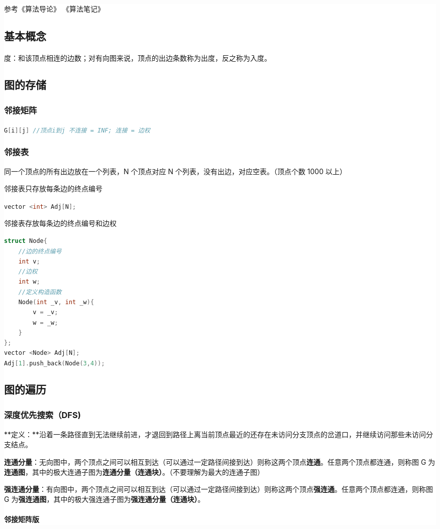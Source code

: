 参考《算法导论》 《算法笔记》

## 基本概念

度：和该顶点相连的边数；对有向图来说，顶点的出边条数称为出度，反之称为入度。

## 图的存储

### 邻接矩阵

```c++
G[i][j] //顶点i到j 不连接 = INF; 连接 = 边权
```

### 邻接表

同一个顶点的所有出边放在一个列表，N 个顶点对应 N 个列表，没有出边，对应空表。（顶点个数 1000 以上）

邻接表只存放每条边的终点编号

```c++
vector <int> Adj[N];
```

邻接表存放每条边的终点编号和边权

```c++
struct Node{
    //边的终点编号
    int v;
    //边权
    int w;
    //定义构造函数 
    Node(int _v, int _w){
        v = _v;
        w = _w;
    }
};
vector <Node> Adj[N];
Adj[1].push_back(Node(3,4));
```

## 图的遍历

### 深度优先搜索（DFS)

**定义：**沿着一条路径直到无法继续前进，才退回到路径上离当前顶点最近的还存在未访问分支顶点的岔道口，并继续访问那些未访问分支结点。

**连通分量**：无向图中，两个顶点之间可以相互到达（可以通过一定路径间接到达）则称这两个顶点**连通**。任意两个顶点都连通，则称图 G 为**连通图**，其中的极大连通子图为**连通分量（连通块）**。（不要理解为最大的连通子图）

**强连通分量**：有向图中，两个顶点之间可以相互到达（可以通过一定路径间接到达）则称这两个顶点**强连通**。任意两个顶点都连通，则称图 G 为**强连通图**，其中的极大强连通子图为**强连通分量（连通块）**。

#### 邻接矩阵版
